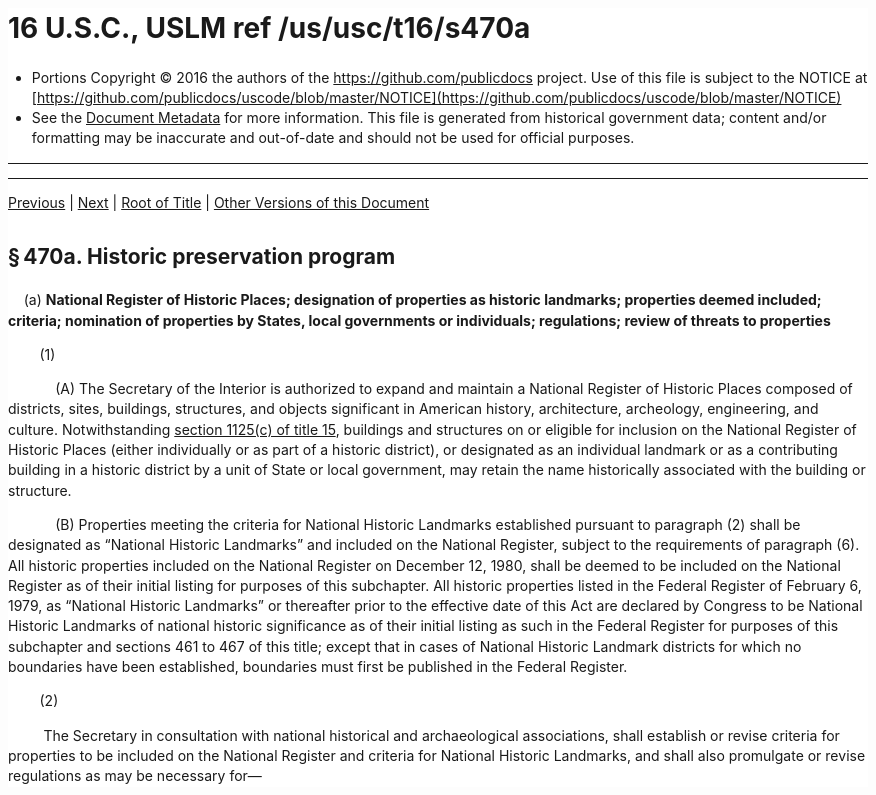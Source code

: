 ---
---

# 16 U.S.C., USLM ref /us/usc/t16/s470a

* Portions Copyright © 2016 the authors of the https://github.com/publicdocs project.
  Use of this file is subject to the NOTICE at [https://github.com/publicdocs/uscode/blob/master/NOTICE](https://github.com/publicdocs/uscode/blob/master/NOTICE)
* See the [Document Metadata](././../../../../../..//README.md) for more information.
  This file is generated from historical government data; content and/or formatting may be inaccurate and out-of-date and should not be used for official purposes.

----------
----------

[Previous](./../../../../../..//us/usc/t16/ch1A/schII/ptA/m__us_usc_t16_ch1A_schII_ptA.md) | [Next](./../../../../../..//us/usc/t16/ch1A/schII/ptA/m__us_usc_t16_s470a–1.md) | [Root of Title](./../../../../../../) | [Other Versions of this Document](https://publicdocs.github.io/go/links?ns=uslm&ref=%2Fus%2Fusc%2Ft16%2Fs470a)

## § 470a. Historic preservation program

    (a) __National Register of Historic Places; designation of properties as historic landmarks; properties deemed included; criteria; nomination of properties by States, local governments or individuals; regulations; review of threats to properties__ 

        (1)

            (A) The Secretary of the Interior is authorized to expand and maintain a National Register of Historic Places composed of districts, sites, buildings, structures, and objects significant in American history, architecture, archeology, engineering, and culture. Notwithstanding [section 1125(c) of title 15][/us/usc/t15/s1125/c], buildings and structures on or eligible for inclusion on the National Register of Historic Places (either individually or as part of a historic district), or designated as an individual landmark or as a contributing building in a historic district by a unit of State or local government, may retain the name historically associated with the building or structure.

            (B) Properties meeting the criteria for National Historic Landmarks established pursuant to paragraph (2) shall be designated as “National Historic Landmarks” and included on the National Register, subject to the requirements of paragraph (6). All historic properties included on the National Register on December 12, 1980, shall be deemed to be included on the National Register as of their initial listing for purposes of this subchapter. All historic properties listed in the Federal Register of February 6, 1979, as “National Historic Landmarks” or thereafter prior to the effective date of this Act are declared by Congress to be National Historic Landmarks of national historic significance as of their initial listing as such in the Federal Register for purposes of this subchapter and sections 461 to 467 of this title; except that in cases of National Historic Landmark districts for which no boundaries have been established, boundaries must first be published in the Federal Register.

        (2)

         The Secretary in consultation with national historical and archaeological associations, shall establish or revise criteria for properties to be included on the National Register and criteria for National Historic Landmarks, and shall also promulgate or revise regulations as may be necessary for—


[/us/usc/t15/s1125/c]: https://publicdocs.github.io/go/links?ns=uslm&ref=%2Fus%2Fusc%2Ft15%2Fs1125%2Fc
[/us/usc/t16/s470h–2/a/2]: https://publicdocs.github.io/go/links?ns=uslm&ref=%2Fus%2Fusc%2Ft16%2Fs470h%E2%80%932%2Fa%2F2
[/us/usc/t16/s470h–2]: https://publicdocs.github.io/go/links?ns=uslm&ref=%2Fus%2Fusc%2Ft16%2Fs470h%E2%80%932
[/us/usc/t16/s469c]: https://publicdocs.github.io/go/links?ns=uslm&ref=%2Fus%2Fusc%2Ft16%2Fs469c
[/us/usc/t16/s469]: https://publicdocs.github.io/go/links?ns=uslm&ref=%2Fus%2Fusc%2Ft16%2Fs469
[/us/usc/t16/s470aa]: https://publicdocs.github.io/go/links?ns=uslm&ref=%2Fus%2Fusc%2Ft16%2Fs470aa
[/us/usc/t16/s470c/c]: https://publicdocs.github.io/go/links?ns=uslm&ref=%2Fus%2Fusc%2Ft16%2Fs470c%2Fc
[/us/usc/t16/s470c/c]: https://publicdocs.github.io/go/links?ns=uslm&ref=%2Fus%2Fusc%2Ft16%2Fs470c%2Fc
[/us/usc/t16/s470c/c]: https://publicdocs.github.io/go/links?ns=uslm&ref=%2Fus%2Fusc%2Ft16%2Fs470c%2Fc
[/us/usc/t16/s470f]: https://publicdocs.github.io/go/links?ns=uslm&ref=%2Fus%2Fusc%2Ft16%2Fs470f
[/us/usc/t16/s470c/a]: https://publicdocs.github.io/go/links?ns=uslm&ref=%2Fus%2Fusc%2Ft16%2Fs470c%2Fa
[/us/usc/t16/s470f]: https://publicdocs.github.io/go/links?ns=uslm&ref=%2Fus%2Fusc%2Ft16%2Fs470f
[/us/usc/t16/s470f]: https://publicdocs.github.io/go/links?ns=uslm&ref=%2Fus%2Fusc%2Ft16%2Fs470f
[/us/usc/t16/s470h]: https://publicdocs.github.io/go/links?ns=uslm&ref=%2Fus%2Fusc%2Ft16%2Fs470h
[/us/usc/t16/s470d]: https://publicdocs.github.io/go/links?ns=uslm&ref=%2Fus%2Fusc%2Ft16%2Fs470d
[/us/usc/t48/s1901]: https://publicdocs.github.io/go/links?ns=uslm&ref=%2Fus%2Fusc%2Ft48%2Fs1901
[/us/usc/t48/s1931]: https://publicdocs.github.io/go/links?ns=uslm&ref=%2Fus%2Fusc%2Ft48%2Fs1931
[/us/usc/t16/s470h–2]: https://publicdocs.github.io/go/links?ns=uslm&ref=%2Fus%2Fusc%2Ft16%2Fs470h%E2%80%932
[/us/pl/89/665/s101]: https://publicdocs.github.io/go/links?ns=uslm&ref=%2Fus%2Fpl%2F89%2F665%2Fs101
[/us/stat/80/915]: https://publicdocs.github.io/go/links?ns=uslm&ref=%2Fus%2Fstat%2F80%2F915
[/us/pl/93/54/s1/d]: https://publicdocs.github.io/go/links?ns=uslm&ref=%2Fus%2Fpl%2F93%2F54%2Fs1%2Fd
[/us/stat/87/139]: https://publicdocs.github.io/go/links?ns=uslm&ref=%2Fus%2Fstat%2F87%2F139
[/us/pl/91/383/s11]: https://publicdocs.github.io/go/links?ns=uslm&ref=%2Fus%2Fpl%2F91%2F383%2Fs11
[/us/pl/94/458/s2]: https://publicdocs.github.io/go/links?ns=uslm&ref=%2Fus%2Fpl%2F94%2F458%2Fs2
[/us/stat/90/1942]: https://publicdocs.github.io/go/links?ns=uslm&ref=%2Fus%2Fstat%2F90%2F1942
[/us/pl/96/205/s608/a/1]: https://publicdocs.github.io/go/links?ns=uslm&ref=%2Fus%2Fpl%2F96%2F205%2Fs608%2Fa%2F1
[/us/stat/94/92]: https://publicdocs.github.io/go/links?ns=uslm&ref=%2Fus%2Fstat%2F94%2F92
[/us/pl/96/515/s201/a]: https://publicdocs.github.io/go/links?ns=uslm&ref=%2Fus%2Fpl%2F96%2F515%2Fs201%2Fa
[/us/stat/94/2988]: https://publicdocs.github.io/go/links?ns=uslm&ref=%2Fus%2Fstat%2F94%2F2988
[/us/pl/102/575]: https://publicdocs.github.io/go/links?ns=uslm&ref=%2Fus%2Fpl%2F102%2F575
[/us/stat/106/4753-4755]: https://publicdocs.github.io/go/links?ns=uslm&ref=%2Fus%2Fstat%2F106%2F4753-4755
[/us/pl/103/437/s6/d/29]: https://publicdocs.github.io/go/links?ns=uslm&ref=%2Fus%2Fpl%2F103%2F437%2Fs6%2Fd%2F29
[/us/stat/108/4584]: https://publicdocs.github.io/go/links?ns=uslm&ref=%2Fus%2Fstat%2F108%2F4584
[/us/pl/104/333/s814/d/2/F]: https://publicdocs.github.io/go/links?ns=uslm&ref=%2Fus%2Fpl%2F104%2F333%2Fs814%2Fd%2F2%2FF
[/us/stat/110/4196]: https://publicdocs.github.io/go/links?ns=uslm&ref=%2Fus%2Fstat%2F110%2F4196
[/us/pl/106/113/s1000/a/9]: https://publicdocs.github.io/go/links?ns=uslm&ref=%2Fus%2Fpl%2F106%2F113%2Fs1000%2Fa%2F9
[/us/stat/113/1536]: https://publicdocs.github.io/go/links?ns=uslm&ref=%2Fus%2Fstat%2F113%2F1536
[/us/pl/106/208/s5/a/1]: https://publicdocs.github.io/go/links?ns=uslm&ref=%2Fus%2Fpl%2F106%2F208%2Fs5%2Fa%2F1
[/us/stat/114/318]: https://publicdocs.github.io/go/links?ns=uslm&ref=%2Fus%2Fstat%2F114%2F318
[/us/pl/96/515]: https://publicdocs.github.io/go/links?ns=uslm&ref=%2Fus%2Fpl%2F96%2F515
[/us/pl/89/665]: https://publicdocs.github.io/go/links?ns=uslm&ref=%2Fus%2Fpl%2F89%2F665
[/us/usc/t16/s469c]: https://publicdocs.github.io/go/links?ns=uslm&ref=%2Fus%2Fusc%2Ft16%2Fs469c
[/us/pl/86/523]: https://publicdocs.github.io/go/links?ns=uslm&ref=%2Fus%2Fpl%2F86%2F523
[/us/stat/74/220]: https://publicdocs.github.io/go/links?ns=uslm&ref=%2Fus%2Fstat%2F74%2F220
[/us/usc/t16/s470aa]: https://publicdocs.github.io/go/links?ns=uslm&ref=%2Fus%2Fusc%2Ft16%2Fs470aa
[/us/pl/96/95]: https://publicdocs.github.io/go/links?ns=uslm&ref=%2Fus%2Fpl%2F96%2F95
[/us/stat/93/721]: https://publicdocs.github.io/go/links?ns=uslm&ref=%2Fus%2Fstat%2F93%2F721
[/us/usc/t16/s470aa]: https://publicdocs.github.io/go/links?ns=uslm&ref=%2Fus%2Fusc%2Ft16%2Fs470aa
[/us/stat/63/947]: https://publicdocs.github.io/go/links?ns=uslm&ref=%2Fus%2Fstat%2F63%2F947
[/us/act/1949-10-26/ch755]: https://publicdocs.github.io/go/links?ns=uslm&ref=%2Fus%2Fact%2F1949-10-26%2Fch755
[/us/stat/63/927]: https://publicdocs.github.io/go/links?ns=uslm&ref=%2Fus%2Fstat%2F63%2F927
[/us/pl/99/239]: https://publicdocs.github.io/go/links?ns=uslm&ref=%2Fus%2Fpl%2F99%2F239
[/us/stat/99/1770]: https://publicdocs.github.io/go/links?ns=uslm&ref=%2Fus%2Fstat%2F99%2F1770
[/us/usc/t48/s1901]: https://publicdocs.github.io/go/links?ns=uslm&ref=%2Fus%2Fusc%2Ft48%2Fs1901
[/us/pl/99/658]: https://publicdocs.github.io/go/links?ns=uslm&ref=%2Fus%2Fpl%2F99%2F658
[/us/stat/100/3672]: https://publicdocs.github.io/go/links?ns=uslm&ref=%2Fus%2Fstat%2F100%2F3672
[/us/pl/106/208/s5/a/1]: https://publicdocs.github.io/go/links?ns=uslm&ref=%2Fus%2Fpl%2F106%2F208%2Fs5%2Fa%2F1
[/us/pl/106/208/s5/a/2]: https://publicdocs.github.io/go/links?ns=uslm&ref=%2Fus%2Fpl%2F106%2F208%2Fs5%2Fa%2F2
[/us/pl/106/208/s5/a/3]: https://publicdocs.github.io/go/links?ns=uslm&ref=%2Fus%2Fpl%2F106%2F208%2Fs5%2Fa%2F3
[/us/pl/106/208/s5/a/4]: https://publicdocs.github.io/go/links?ns=uslm&ref=%2Fus%2Fpl%2F106%2F208%2Fs5%2Fa%2F4
[/us/pl/106/113]: https://publicdocs.github.io/go/links?ns=uslm&ref=%2Fus%2Fpl%2F106%2F113
[/us/usc/t15/s1125/c]: https://publicdocs.github.io/go/links?ns=uslm&ref=%2Fus%2Fusc%2Ft15%2Fs1125%2Fc
[/us/pl/104/333]: https://publicdocs.github.io/go/links?ns=uslm&ref=%2Fus%2Fpl%2F104%2F333
[/us/pl/103/437]: https://publicdocs.github.io/go/links?ns=uslm&ref=%2Fus%2Fpl%2F103%2F437
[/us/pl/102/575/s4003]: https://publicdocs.github.io/go/links?ns=uslm&ref=%2Fus%2Fpl%2F102%2F575%2Fs4003
[/us/pl/102/575/s4004/1]: https://publicdocs.github.io/go/links?ns=uslm&ref=%2Fus%2Fpl%2F102%2F575%2Fs4004%2F1
[/us/pl/102/575/s4004/2]: https://publicdocs.github.io/go/links?ns=uslm&ref=%2Fus%2Fpl%2F102%2F575%2Fs4004%2F2
[/us/pl/102/575/s4004/3]: https://publicdocs.github.io/go/links?ns=uslm&ref=%2Fus%2Fpl%2F102%2F575%2Fs4004%2F3
[/us/pl/102/575/s4004/4]: https://publicdocs.github.io/go/links?ns=uslm&ref=%2Fus%2Fpl%2F102%2F575%2Fs4004%2F4
[/us/pl/102/575/s4005]: https://publicdocs.github.io/go/links?ns=uslm&ref=%2Fus%2Fpl%2F102%2F575%2Fs4005
[/us/pl/102/575/s4006/a/2]: https://publicdocs.github.io/go/links?ns=uslm&ref=%2Fus%2Fpl%2F102%2F575%2Fs4006%2Fa%2F2
[/us/pl/102/575/s4007]: https://publicdocs.github.io/go/links?ns=uslm&ref=%2Fus%2Fpl%2F102%2F575%2Fs4007
[/us/pl/102/575/s4006/a/1]: https://publicdocs.github.io/go/links?ns=uslm&ref=%2Fus%2Fpl%2F102%2F575%2Fs4006%2Fa%2F1
[/us/pl/102/575/s4006/a/1]: https://publicdocs.github.io/go/links?ns=uslm&ref=%2Fus%2Fpl%2F102%2F575%2Fs4006%2Fa%2F1
[/us/pl/102/575/s4008]: https://publicdocs.github.io/go/links?ns=uslm&ref=%2Fus%2Fpl%2F102%2F575%2Fs4008
[/us/pl/96/515]: https://publicdocs.github.io/go/links?ns=uslm&ref=%2Fus%2Fpl%2F96%2F515
[/us/pl/96/205/s608/a/1]: https://publicdocs.github.io/go/links?ns=uslm&ref=%2Fus%2Fpl%2F96%2F205%2Fs608%2Fa%2F1
[/us/pl/96/515]: https://publicdocs.github.io/go/links?ns=uslm&ref=%2Fus%2Fpl%2F96%2F515
[/us/pl/96/205/s608/a/2]: https://publicdocs.github.io/go/links?ns=uslm&ref=%2Fus%2Fpl%2F96%2F205%2Fs608%2Fa%2F2
[/us/pl/96/515]: https://publicdocs.github.io/go/links?ns=uslm&ref=%2Fus%2Fpl%2F96%2F515
[/us/pl/91/383/s11]: https://publicdocs.github.io/go/links?ns=uslm&ref=%2Fus%2Fpl%2F91%2F383%2Fs11
[/us/pl/94/458/s2]: https://publicdocs.github.io/go/links?ns=uslm&ref=%2Fus%2Fpl%2F94%2F458%2Fs2
[/us/pl/93/54]: https://publicdocs.github.io/go/links?ns=uslm&ref=%2Fus%2Fpl%2F93%2F54
[/us/usc/t48/s1681]: https://publicdocs.github.io/go/links?ns=uslm&ref=%2Fus%2Fusc%2Ft48%2Fs1681
[/us/pl/111/11/s7404]: https://publicdocs.github.io/go/links?ns=uslm&ref=%2Fus%2Fpl%2F111%2F11%2Fs7404
[/us/stat/123/1219]: https://publicdocs.github.io/go/links?ns=uslm&ref=%2Fus%2Fstat%2F123%2F1219
[/us/usc/t5/s5316]: https://publicdocs.github.io/go/links?ns=uslm&ref=%2Fus%2Fusc%2Ft5%2Fs5316
[/us/usc/t5/s3109/b]: https://publicdocs.github.io/go/links?ns=uslm&ref=%2Fus%2Fusc%2Ft5%2Fs3109%2Fb
[/us/usc/t31/s1342]: https://publicdocs.github.io/go/links?ns=uslm&ref=%2Fus%2Fusc%2Ft31%2Fs1342
[/us/pl/106/113/s1000/a/3]: https://publicdocs.github.io/go/links?ns=uslm&ref=%2Fus%2Fpl%2F106%2F113%2Fs1000%2Fa%2F3
[/us/stat/113/1535]: https://publicdocs.github.io/go/links?ns=uslm&ref=%2Fus%2Fstat%2F113%2F1535
[/us/pl/105/341]: https://publicdocs.github.io/go/links?ns=uslm&ref=%2Fus%2Fpl%2F105%2F341
[/us/stat/112/3196]: https://publicdocs.github.io/go/links?ns=uslm&ref=%2Fus%2Fstat%2F112%2F3196
[/us/usc/t16/s470]: https://publicdocs.github.io/go/links?ns=uslm&ref=%2Fus%2Fusc%2Ft16%2Fs470
[/us/usc/t5/s5315]: https://publicdocs.github.io/go/links?ns=uslm&ref=%2Fus%2Fusc%2Ft5%2Fs5315
[/us/usc/t5/s5316]: https://publicdocs.github.io/go/links?ns=uslm&ref=%2Fus%2Fusc%2Ft5%2Fs5316
[/us/usc/t5/s3109/b]: https://publicdocs.github.io/go/links?ns=uslm&ref=%2Fus%2Fusc%2Ft5%2Fs3109%2Fb
[/us/pl/104/333/s507]: https://publicdocs.github.io/go/links?ns=uslm&ref=%2Fus%2Fpl%2F104%2F333%2Fs507
[/us/stat/110/4156]: https://publicdocs.github.io/go/links?ns=uslm&ref=%2Fus%2Fstat%2F110%2F4156
[/us/pl/108/7/s150]: https://publicdocs.github.io/go/links?ns=uslm&ref=%2Fus%2Fpl%2F108%2F7%2Fs150
[/us/stat/117/245]: https://publicdocs.github.io/go/links?ns=uslm&ref=%2Fus%2Fstat%2F117%2F245
[/us/usc/t16/s470]: https://publicdocs.github.io/go/links?ns=uslm&ref=%2Fus%2Fusc%2Ft16%2Fs470
[/us/usc/t16/s470h]: https://publicdocs.github.io/go/links?ns=uslm&ref=%2Fus%2Fusc%2Ft16%2Fs470h
[/us/usc/t20/s1061]: https://publicdocs.github.io/go/links?ns=uslm&ref=%2Fus%2Fusc%2Ft20%2Fs1061
[/us/pl/102/575/s4021]: https://publicdocs.github.io/go/links?ns=uslm&ref=%2Fus%2Fpl%2F102%2F575%2Fs4021
[/us/stat/106/4765]: https://publicdocs.github.io/go/links?ns=uslm&ref=%2Fus%2Fstat%2F106%2F4765
[/us/usc/t16/s470]: https://publicdocs.github.io/go/links?ns=uslm&ref=%2Fus%2Fusc%2Ft16%2Fs470
[/us/pl/102/575/s4025]: https://publicdocs.github.io/go/links?ns=uslm&ref=%2Fus%2Fpl%2F102%2F575%2Fs4025
[/us/pl/96/515/s502]: https://publicdocs.github.io/go/links?ns=uslm&ref=%2Fus%2Fpl%2F96%2F515%2Fs502
[/us/pl/96/515/s506]: https://publicdocs.github.io/go/links?ns=uslm&ref=%2Fus%2Fpl%2F96%2F515%2Fs506
[/us/pl/96/515/s507]: https://publicdocs.github.io/go/links?ns=uslm&ref=%2Fus%2Fpl%2F96%2F515%2Fs507